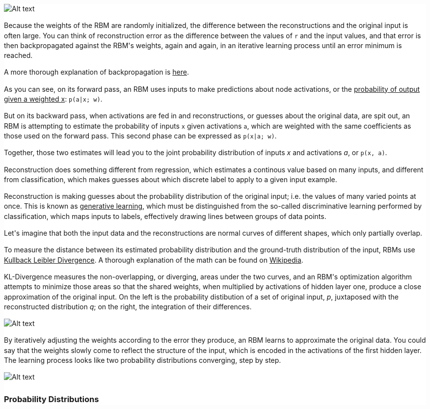 ![Alt text](./img/reconstruction_RBM.png)

Because the weights of the RBM are randomly initialized, the difference between the reconstructions and the original input is often large. You can think of reconstruction error as the difference between the values of `r` and the input values, and that error is then backpropagated against the RBM's weights, again and again, in an iterative learning process until an error minimum is reached.

A more thorough explanation of backpropagation is [here](./neuralnet-overview.html#forward).

As you can see, on its forward pass, an RBM uses inputs to make predictions about node activations, or the [probability of output given a weighted x](https://en.wikipedia.org/wiki/Bayes%27_theorem): `p(a|x; w)`.

But on its backward pass, when activations are fed in and reconstructions, or guesses about the original data, are spit out, an RBM is attempting to estimate the probability of inputs `x` given activations `a`, which are weighted with the same coefficients as those used on the forward pass. This second phase can be expressed as `p(x|a; w)`.

Together, those two estimates will lead you to the joint probability distribution of inputs *x* and activations *a*, or `p(x, a)`.

Reconstruction does something different from regression, which estimates a continous value based on many inputs, and different from classification, which makes guesses about which discrete label to apply to a given input example.

Reconstruction is making guesses about the probability distribution of the original input; i.e. the values of many varied points at once. This is known as [generative learning](http://cs229.stanford.edu/notes/cs229-notes2.pdf), which must be distinguished from the so-called discriminative learning performed by classification, which maps inputs to labels, effectively drawing lines between groups of data points.  

Let's imagine that both the input data and the reconstructions are normal curves of different shapes, which only partially overlap.

To measure the distance between its estimated probability distribution and the ground-truth distribution of the input, RBMs use [Kullback Leibler Divergence](https://www.quora.com/What-is-a-good-laymans-explanation-for-the-Kullback-Leibler-Divergence). A thorough explanation of the math can be found on [Wikipedia](https://en.wikipedia.org/wiki/Kullback%E2%80%93Leibler_divergence).

KL-Divergence measures the non-overlapping, or diverging, areas under the two curves, and an RBM's optimization algorithm attempts to minimize those areas so that the shared weights, when multiplied by activations of hidden layer one, produce a close approximation of the original input. On the left is the probability distibution of a set of original input, *p*, juxtaposed with the reconstructed distribution *q*; on the right, the integration of their differences.

![Alt text](./img/KL_divergence_RBM.png)

By iteratively adjusting the weights according to the error they produce, an RBM learns to approximate the original data. You could say that the weights slowly come to reflect the structure of the input, which is encoded in the activations of the first hidden layer. The learning process looks like two probability distributions converging, step by step.

![Alt text](./img/KLD_update_RBM.png)

### <a name="probability">Probability Distributions</a>
